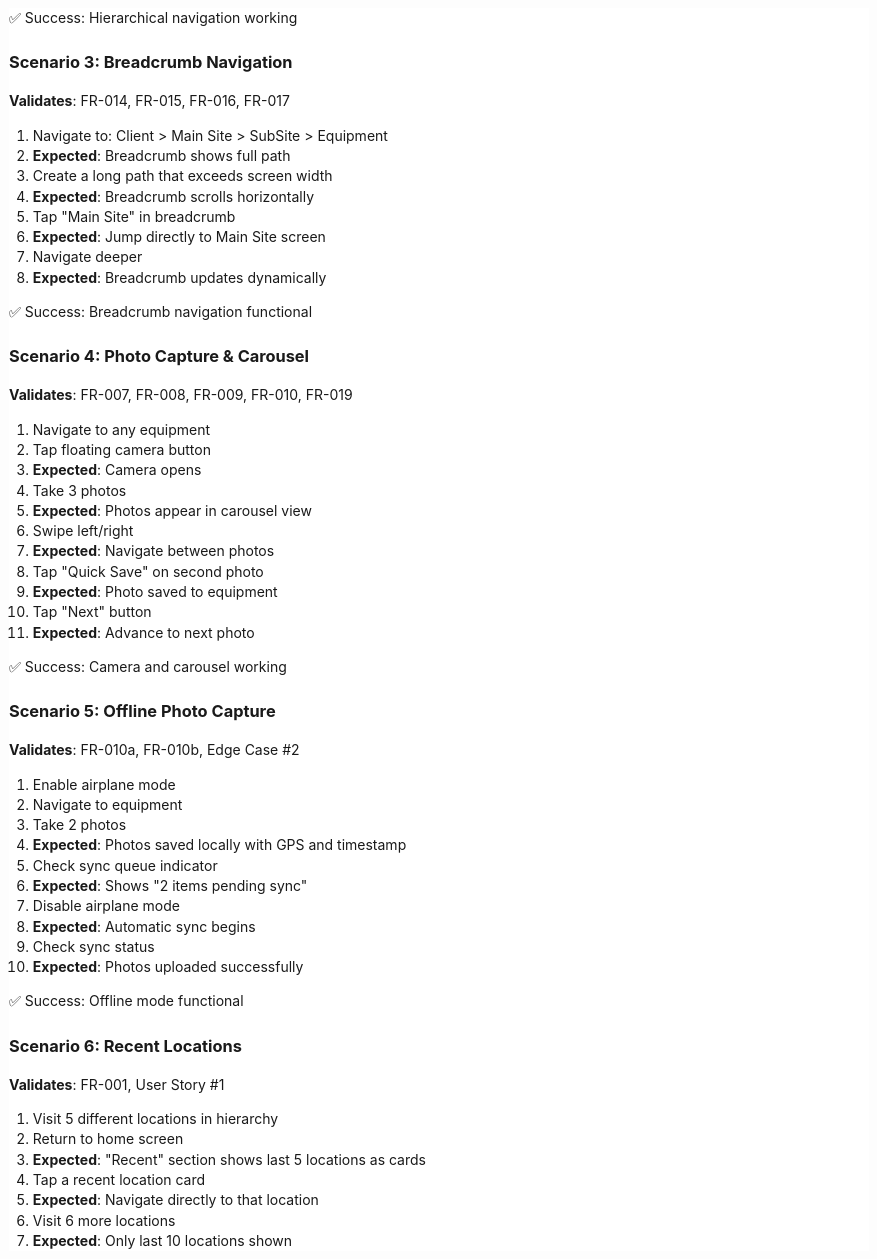 ✅ Success: Hierarchical navigation working

### Scenario 3: Breadcrumb Navigation
**Validates**: FR-014, FR-015, FR-016, FR-017

1. Navigate to: Client > Main Site > SubSite > Equipment
2. **Expected**: Breadcrumb shows full path
3. Create a long path that exceeds screen width
4. **Expected**: Breadcrumb scrolls horizontally
5. Tap "Main Site" in breadcrumb
6. **Expected**: Jump directly to Main Site screen
7. Navigate deeper
8. **Expected**: Breadcrumb updates dynamically

✅ Success: Breadcrumb navigation functional

### Scenario 4: Photo Capture & Carousel
**Validates**: FR-007, FR-008, FR-009, FR-010, FR-019

1. Navigate to any equipment
2. Tap floating camera button
3. **Expected**: Camera opens
4. Take 3 photos
5. **Expected**: Photos appear in carousel view
6. Swipe left/right
7. **Expected**: Navigate between photos
8. Tap "Quick Save" on second photo
9. **Expected**: Photo saved to equipment
10. Tap "Next" button
11. **Expected**: Advance to next photo

✅ Success: Camera and carousel working

### Scenario 5: Offline Photo Capture
**Validates**: FR-010a, FR-010b, Edge Case #2

1. Enable airplane mode
2. Navigate to equipment
3. Take 2 photos
4. **Expected**: Photos saved locally with GPS and timestamp
5. Check sync queue indicator
6. **Expected**: Shows "2 items pending sync"
7. Disable airplane mode
8. **Expected**: Automatic sync begins
9. Check sync status
10. **Expected**: Photos uploaded successfully

✅ Success: Offline mode functional

### Scenario 6: Recent Locations
**Validates**: FR-001, User Story #1

1. Visit 5 different locations in hierarchy
2. Return to home screen
3. **Expected**: "Recent" section shows last 5 locations as cards
4. Tap a recent location card
5. **Expected**: Navigate directly to that location
6. Visit 6 more locations
7. **Expected**: Only last 10 locations shown
